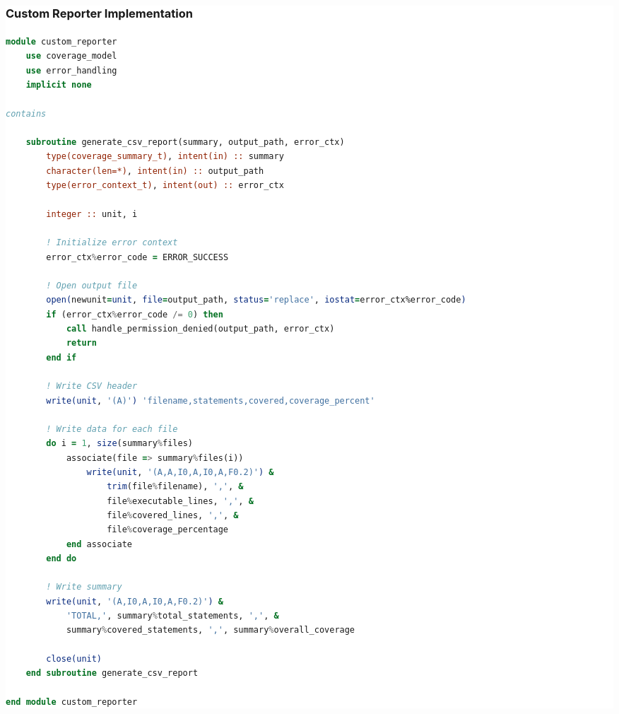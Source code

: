 ### Custom Reporter Implementation

```fortran
module custom_reporter
    use coverage_model
    use error_handling
    implicit none
    
contains
    
    subroutine generate_csv_report(summary, output_path, error_ctx)
        type(coverage_summary_t), intent(in) :: summary
        character(len=*), intent(in) :: output_path
        type(error_context_t), intent(out) :: error_ctx
        
        integer :: unit, i
        
        ! Initialize error context
        error_ctx%error_code = ERROR_SUCCESS
        
        ! Open output file
        open(newunit=unit, file=output_path, status='replace', iostat=error_ctx%error_code)
        if (error_ctx%error_code /= 0) then
            call handle_permission_denied(output_path, error_ctx)
            return
        end if
        
        ! Write CSV header
        write(unit, '(A)') 'filename,statements,covered,coverage_percent'
        
        ! Write data for each file
        do i = 1, size(summary%files)
            associate(file => summary%files(i))
                write(unit, '(A,A,I0,A,I0,A,F0.2)') &
                    trim(file%filename), ',', &
                    file%executable_lines, ',', &
                    file%covered_lines, ',', &
                    file%coverage_percentage
            end associate
        end do
        
        ! Write summary
        write(unit, '(A,I0,A,I0,A,F0.2)') &
            'TOTAL,', summary%total_statements, ',', &
            summary%covered_statements, ',', summary%overall_coverage
        
        close(unit)
    end subroutine generate_csv_report
    
end module custom_reporter
```
